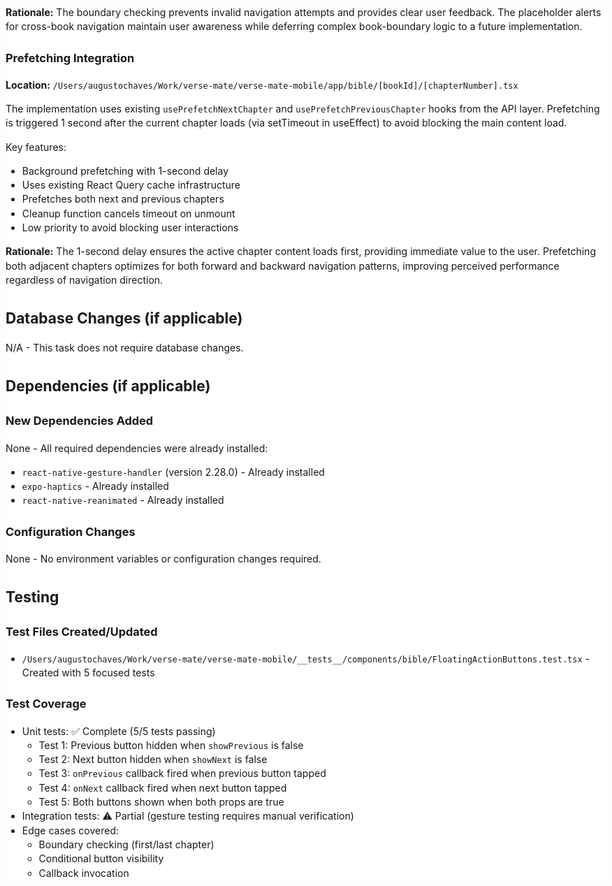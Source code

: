 **Rationale:** The boundary checking prevents invalid navigation attempts and provides clear user feedback. The placeholder alerts for cross-book navigation maintain user awareness while deferring complex book-boundary logic to a future implementation.

### Prefetching Integration
**Location:** `/Users/augustochaves/Work/verse-mate/verse-mate-mobile/app/bible/[bookId]/[chapterNumber].tsx`

The implementation uses existing `usePrefetchNextChapter` and `usePrefetchPreviousChapter` hooks from the API layer. Prefetching is triggered 1 second after the current chapter loads (via setTimeout in useEffect) to avoid blocking the main content load.

Key features:
- Background prefetching with 1-second delay
- Uses existing React Query cache infrastructure
- Prefetches both next and previous chapters
- Cleanup function cancels timeout on unmount
- Low priority to avoid blocking user interactions

**Rationale:** The 1-second delay ensures the active chapter content loads first, providing immediate value to the user. Prefetching both adjacent chapters optimizes for both forward and backward navigation patterns, improving perceived performance regardless of navigation direction.

## Database Changes (if applicable)

N/A - This task does not require database changes.

## Dependencies (if applicable)

### New Dependencies Added
None - All required dependencies were already installed:
- `react-native-gesture-handler` (version 2.28.0) - Already installed
- `expo-haptics` - Already installed
- `react-native-reanimated` - Already installed

### Configuration Changes
None - No environment variables or configuration changes required.

## Testing

### Test Files Created/Updated
- `/Users/augustochaves/Work/verse-mate/verse-mate-mobile/__tests__/components/bible/FloatingActionButtons.test.tsx` - Created with 5 focused tests

### Test Coverage
- Unit tests: ✅ Complete (5/5 tests passing)
  - Test 1: Previous button hidden when `showPrevious` is false
  - Test 2: Next button hidden when `showNext` is false
  - Test 3: `onPrevious` callback fired when previous button tapped
  - Test 4: `onNext` callback fired when next button tapped
  - Test 5: Both buttons shown when both props are true
- Integration tests: ⚠️ Partial (gesture testing requires manual verification)
- Edge cases covered:
  - Boundary checking (first/last chapter)
  - Conditional button visibility
  - Callback invocation
